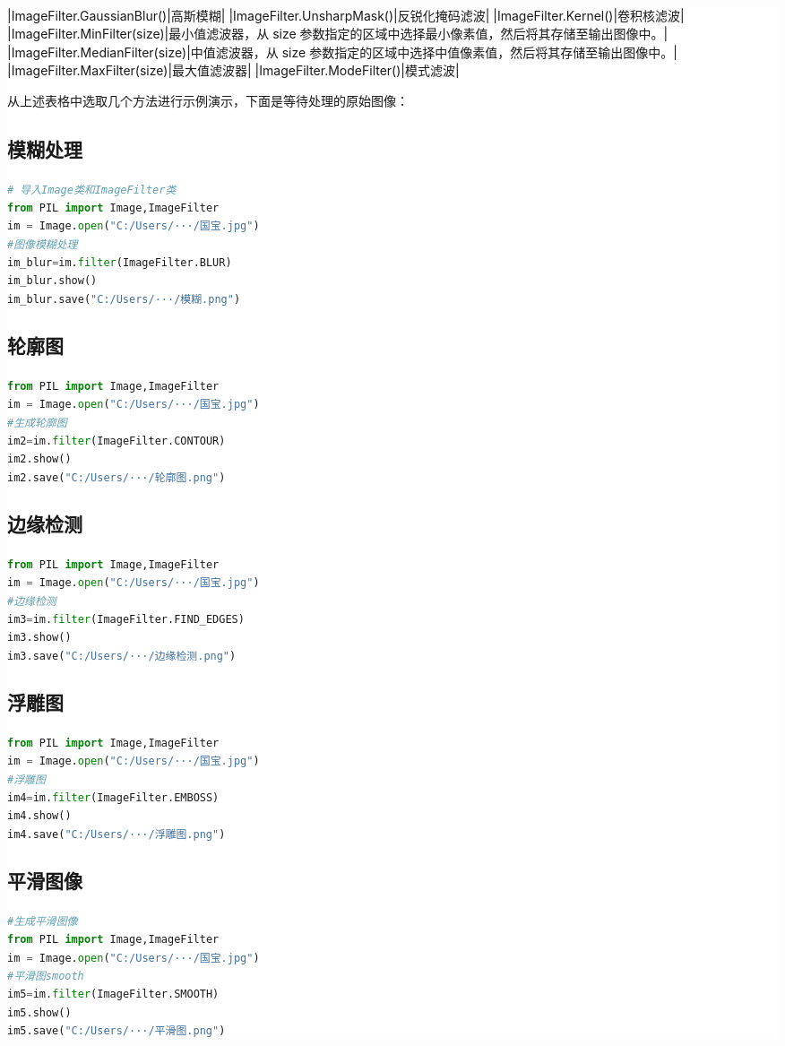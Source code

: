 |ImageFilter.GaussianBlur()|高斯模糊|
|ImageFilter.UnsharpMask()|反锐化掩码滤波|
|ImageFilter.Kernel()|卷积核滤波|
|ImageFilter.MinFilter(size)|最小值滤波器，从 size 参数指定的区域中选择最小像素值，然后将其存储至输出图像中。|
|ImageFilter.MedianFilter(size)|中值滤波器，从 size 参数指定的区域中选择中值像素值，然后将其存储至输出图像中。|
|ImageFilter.MaxFilter(size)|最大值滤波器|
|ImageFilter.ModeFilter()|模式滤波|

从上述表格中选取几个方法进行示例演示，下面是等待处理的原始图像：
## 模糊处理
```python 
# 导入Image类和ImageFilter类
from PIL import Image,ImageFilter
im = Image.open("C:/Users/···/国宝.jpg")
#图像模糊处理
im_blur=im.filter(ImageFilter.BLUR)
im_blur.show()
im_blur.save("C:/Users/···/模糊.png")
```
## 轮廓图
```python
from PIL import Image,ImageFilter
im = Image.open("C:/Users/···/国宝.jpg")
#生成轮廓图
im2=im.filter(ImageFilter.CONTOUR)
im2.show()
im2.save("C:/Users/···/轮廓图.png")
```
## 边缘检测 
```python
from PIL import Image,ImageFilter
im = Image.open("C:/Users/···/国宝.jpg")
#边缘检测
im3=im.filter(ImageFilter.FIND_EDGES)
im3.show()
im3.save("C:/Users/···/边缘检测.png")
```
## 浮雕图
```python
from PIL import Image,ImageFilter
im = Image.open("C:/Users/···/国宝.jpg")
#浮雕图
im4=im.filter(ImageFilter.EMBOSS)
im4.show()
im4.save("C:/Users/···/浮雕图.png")
```
## 平滑图像
```python
#生成平滑图像
from PIL import Image,ImageFilter
im = Image.open("C:/Users/···/国宝.jpg")
#平滑图smooth
im5=im.filter(ImageFilter.SMOOTH)
im5.show()
im5.save("C:/Users/···/平滑图.png")
```